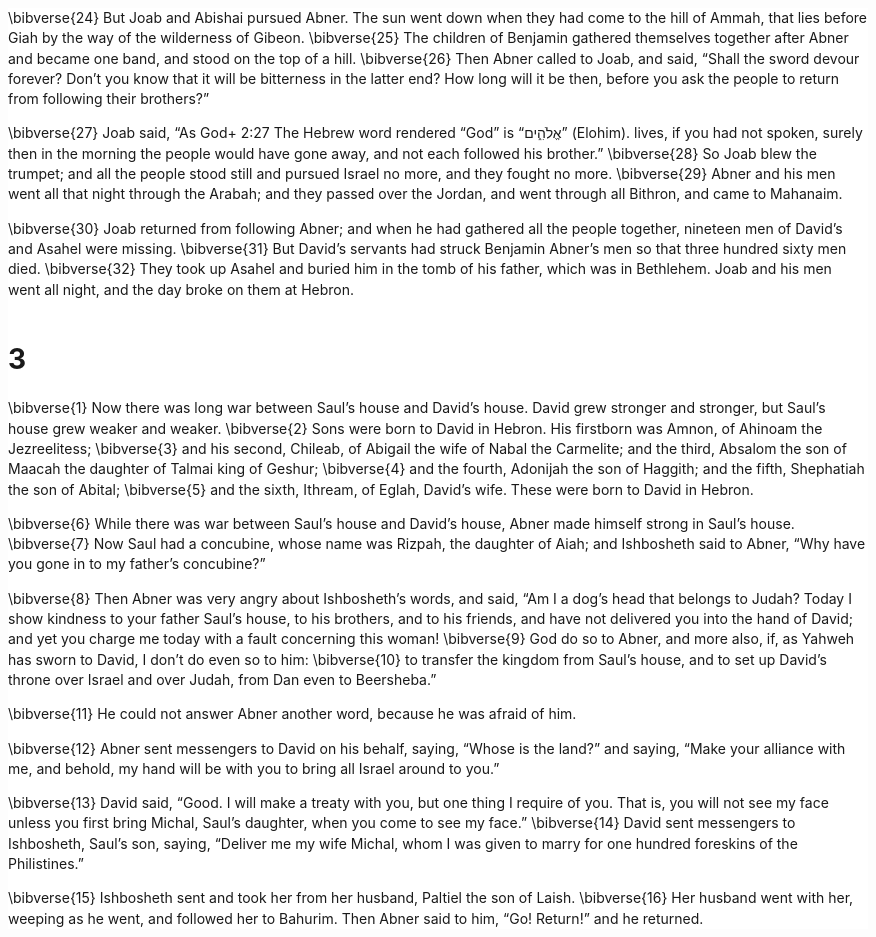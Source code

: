 \bibverse{24} But Joab and Abishai pursued Abner. The sun went down when they had come to the hill of Ammah, that lies before Giah by the way of the wilderness of Gibeon. \bibverse{25} The children of Benjamin gathered themselves together after Abner and became one band, and stood on the top of a hill. \bibverse{26} Then Abner called to Joab, and said, “Shall the sword devour forever? Don’t you know that it will be bitterness in the latter end? How long will it be then, before you ask the people to return from following their brothers?” 

\bibverse{27} Joab said, “As God+ 2:27 The Hebrew word rendered “God” is “אֱלֹהִ֑ים” (Elohim). lives, if you had not spoken, surely then in the morning the people would have gone away, and not each followed his brother.” \bibverse{28} So Joab blew the trumpet; and all the people stood still and pursued Israel no more, and they fought no more. \bibverse{29} Abner and his men went all that night through the Arabah; and they passed over the Jordan, and went through all Bithron, and came to Mahanaim. 

\bibverse{30} Joab returned from following Abner; and when he had gathered all the people together, nineteen men of David’s and Asahel were missing. \bibverse{31} But David’s servants had struck Benjamin Abner’s men so that three hundred sixty men died. \bibverse{32} They took up Asahel and buried him in the tomb of his father, which was in Bethlehem. Joab and his men went all night, and the day broke on them at Hebron. 

# 3 
\bibverse{1} Now there was long war between Saul’s house and David’s house. David grew stronger and stronger, but Saul’s house grew weaker and weaker. \bibverse{2} Sons were born to David in Hebron. His firstborn was Amnon, of Ahinoam the Jezreelitess; \bibverse{3} and his second, Chileab, of Abigail the wife of Nabal the Carmelite; and the third, Absalom the son of Maacah the daughter of Talmai king of Geshur; \bibverse{4} and the fourth, Adonijah the son of Haggith; and the fifth, Shephatiah the son of Abital; \bibverse{5} and the sixth, Ithream, of Eglah, David’s wife. These were born to David in Hebron. 

\bibverse{6} While there was war between Saul’s house and David’s house, Abner made himself strong in Saul’s house. \bibverse{7} Now Saul had a concubine, whose name was Rizpah, the daughter of Aiah; and Ishbosheth said to Abner, “Why have you gone in to my father’s concubine?” 

\bibverse{8} Then Abner was very angry about Ishbosheth’s words, and said, “Am I a dog’s head that belongs to Judah? Today I show kindness to your father Saul’s house, to his brothers, and to his friends, and have not delivered you into the hand of David; and yet you charge me today with a fault concerning this woman! \bibverse{9} God do so to Abner, and more also, if, as Yahweh has sworn to David, I don’t do even so to him: \bibverse{10} to transfer the kingdom from Saul’s house, and to set up David’s throne over Israel and over Judah, from Dan even to Beersheba.” 

\bibverse{11} He could not answer Abner another word, because he was afraid of him. 

\bibverse{12} Abner sent messengers to David on his behalf, saying, “Whose is the land?” and saying, “Make your alliance with me, and behold, my hand will be with you to bring all Israel around to you.” 

\bibverse{13} David said, “Good. I will make a treaty with you, but one thing I require of you. That is, you will not see my face unless you first bring Michal, Saul’s daughter, when you come to see my face.” \bibverse{14} David sent messengers to Ishbosheth, Saul’s son, saying, “Deliver me my wife Michal, whom I was given to marry for one hundred foreskins of the Philistines.” 

\bibverse{15} Ishbosheth sent and took her from her husband, Paltiel the son of Laish. \bibverse{16} Her husband went with her, weeping as he went, and followed her to Bahurim. Then Abner said to him, “Go! Return!” and he returned. 
